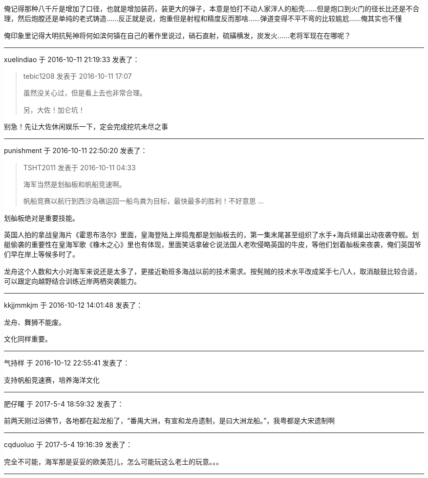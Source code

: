 俺记得那种八千斤是增加了口径，也就是增加装药，装更大的弹子，本意是怕打不动人家洋人的船壳……但是炮口到火门的径长比还是不合理，然后炮膛还是单纯的老式铸造……反正就是说，炮重但是射程和精度反而那啥……弹道变得不平不弯的比较尴尬……俺其实也不懂

俺印象里记得大明抗髡神将何如滨何镇在自己的著作里说过，硝石直射，硫磺横发，炭发火……老将军现在在哪呢？

---

xuelindiao 于 2016-10-11 21:19:33 发表了：

> tebic1208 发表于 2016-10-11 17:07
>
> 虽然没关心过，但是看上去也非常合理。
>
> 另，大佐！加仑坑！

别急！先让大佐休闲娱乐一下，定会完成挖坑未尽之事

---

punishment 于 2016-10-11 22:50:20 发表了：

> TSHT2011 发表于 2016-10-11 04:33
>
> 海军当然是划舢板和帆船竞速啊。
>
> 帆船竞赛以航行到西沙岛礁运回一船鸟粪为目标，最快最多的胜利！不好意思 ...

划舢板绝对是重要技能。

英国人拍的拿战皇海片《霍恩布洛尔》里面，皇海登陆上岸捣鬼都是划舢板去的，第一集末尾甚至组织了水手+海兵倾巢出动夜袭夺舰。划艇偷袭的重要性在皇海军歌《橡木之心》里也有体现，里面笑话拿破仑说法国人老吹侵略英国的牛皮，等他们划着舢板来夜袭，俺们英国爷们早在岸上等候多时了。

龙舟这个人数和大小对海军来说还是太多了，更接近勒班多海战以前的技术需求。按髡贼的技术水平改成桨手七八人，取消敲鼓比较合适，可以跟定向越野结合训练近岸两栖突袭能力。

---

kkjjmmkjm 于 2016-10-12 14:01:48 发表了：

龙舟、舞狮不能废。

文化同样重要。

---

气持样 于 2016-10-12 22:55:41 发表了：

支持帆船竞速赛，培养海洋文化

---

肥仔曙 于 2017-5-4 18:59:32 发表了：

前两天刚过浴佛节，各地都在起龙船了，“番禺大洲，有宣和龙舟遗制，是曰大洲龙船。”，我粤都是大宋遗制啊

---

cqduoluo 于 2017-5-4 19:16:39 发表了：

完全不可能，海军那是妥妥的欧美范儿，怎么可能玩这么老土的玩意。。。

---
